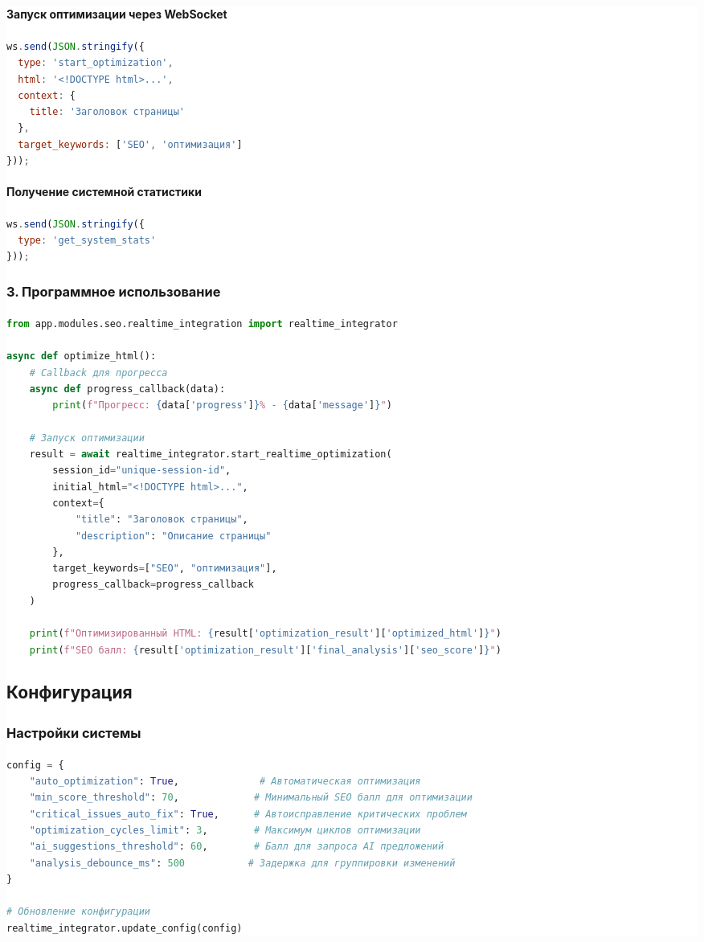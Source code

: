 #### Запуск оптимизации через WebSocket

```javascript
ws.send(JSON.stringify({
  type: 'start_optimization',
  html: '<!DOCTYPE html>...',
  context: {
    title: 'Заголовок страницы'
  },
  target_keywords: ['SEO', 'оптимизация']
}));
```

#### Получение системной статистики

```javascript
ws.send(JSON.stringify({
  type: 'get_system_stats'
}));
```

### 3. Программное использование

```python
from app.modules.seo.realtime_integration import realtime_integrator

async def optimize_html():
    # Callback для прогресса
    async def progress_callback(data):
        print(f"Прогресс: {data['progress']}% - {data['message']}")
    
    # Запуск оптимизации
    result = await realtime_integrator.start_realtime_optimization(
        session_id="unique-session-id",
        initial_html="<!DOCTYPE html>...",
        context={
            "title": "Заголовок страницы",
            "description": "Описание страницы"
        },
        target_keywords=["SEO", "оптимизация"],
        progress_callback=progress_callback
    )
    
    print(f"Оптимизированный HTML: {result['optimization_result']['optimized_html']}")
    print(f"SEO балл: {result['optimization_result']['final_analysis']['seo_score']}")
```

## Конфигурация

### Настройки системы

```python
config = {
    "auto_optimization": True,              # Автоматическая оптимизация
    "min_score_threshold": 70,             # Минимальный SEO балл для оптимизации
    "critical_issues_auto_fix": True,      # Автоисправление критических проблем
    "optimization_cycles_limit": 3,        # Максимум циклов оптимизации
    "ai_suggestions_threshold": 60,        # Балл для запроса AI предложений
    "analysis_debounce_ms": 500           # Задержка для группировки изменений
}

# Обновление конфигурации
realtime_integrator.update_config(config)
```
